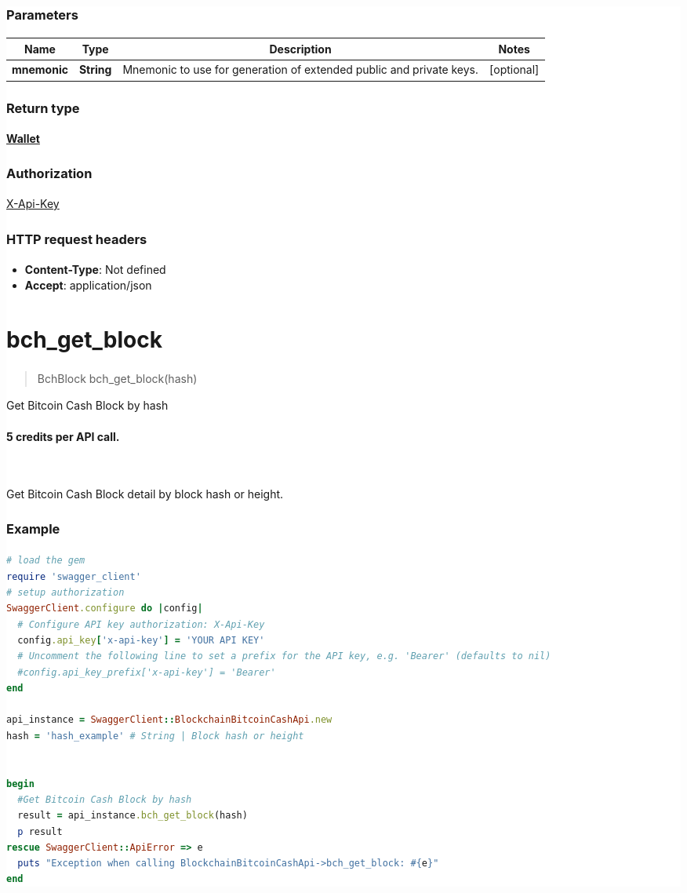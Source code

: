 ### Parameters

Name | Type | Description  | Notes
------------- | ------------- | ------------- | -------------
 **mnemonic** | **String**| Mnemonic to use for generation of extended public and private keys. | [optional] 

### Return type

[**Wallet**](Wallet.md)

### Authorization

[X-Api-Key](../README.md#X-Api-Key)

### HTTP request headers

 - **Content-Type**: Not defined
 - **Accept**: application/json



# **bch_get_block**
> BchBlock bch_get_block(hash)

Get Bitcoin Cash Block by hash

<h4>5 credits per API call.</h4><br/><p>Get Bitcoin Cash Block detail by block hash or height.</p>

### Example
```ruby
# load the gem
require 'swagger_client'
# setup authorization
SwaggerClient.configure do |config|
  # Configure API key authorization: X-Api-Key
  config.api_key['x-api-key'] = 'YOUR API KEY'
  # Uncomment the following line to set a prefix for the API key, e.g. 'Bearer' (defaults to nil)
  #config.api_key_prefix['x-api-key'] = 'Bearer'
end

api_instance = SwaggerClient::BlockchainBitcoinCashApi.new
hash = 'hash_example' # String | Block hash or height


begin
  #Get Bitcoin Cash Block by hash
  result = api_instance.bch_get_block(hash)
  p result
rescue SwaggerClient::ApiError => e
  puts "Exception when calling BlockchainBitcoinCashApi->bch_get_block: #{e}"
end
```
